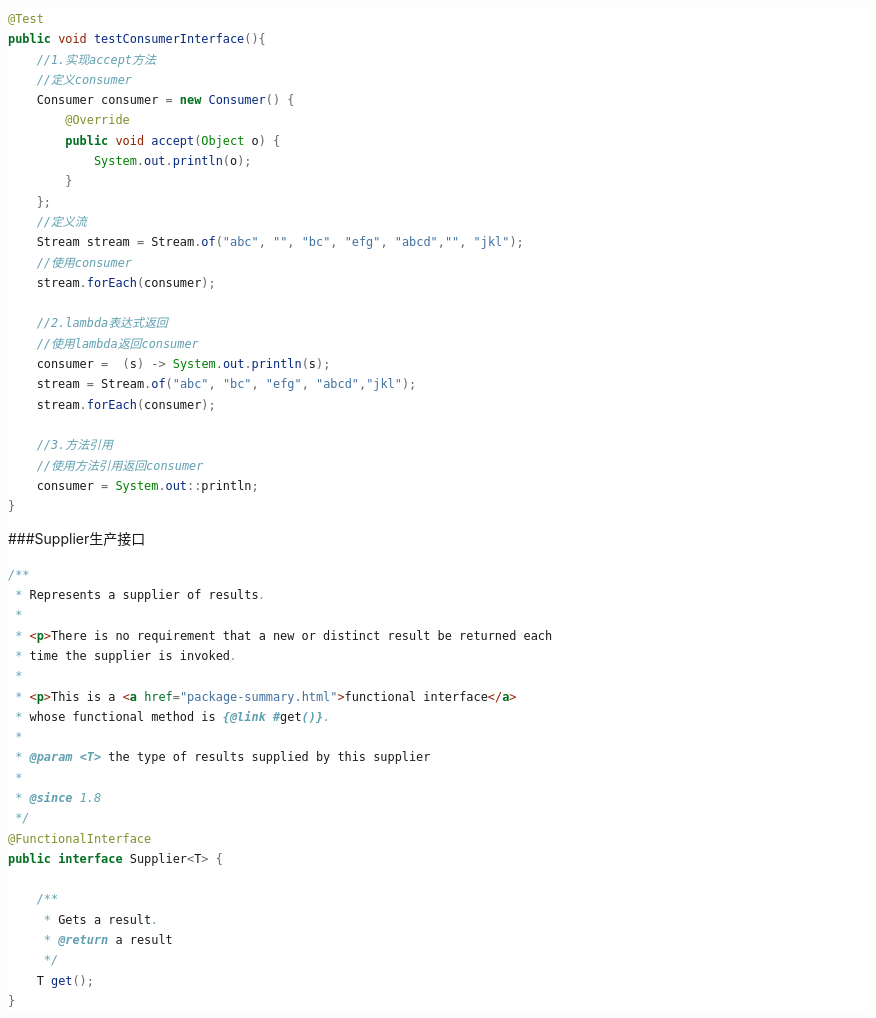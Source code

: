 ```java
@Test
public void testConsumerInterface(){
    //1.实现accept方法
    //定义consumer
    Consumer consumer = new Consumer() {
        @Override
        public void accept(Object o) {
            System.out.println(o);
        }
    };
    //定义流
    Stream stream = Stream.of("abc", "", "bc", "efg", "abcd","", "jkl");
    //使用consumer
    stream.forEach(consumer);

    //2.lambda表达式返回
    //使用lambda返回consumer
    consumer =  (s) -> System.out.println(s);
    stream = Stream.of("abc", "bc", "efg", "abcd","jkl");
    stream.forEach(consumer);

    //3.方法引用
    //使用方法引用返回consumer
    consumer = System.out::println;
}
```







###Supplier生产接口

```java
/**
 * Represents a supplier of results.
 *
 * <p>There is no requirement that a new or distinct result be returned each
 * time the supplier is invoked.
 *
 * <p>This is a <a href="package-summary.html">functional interface</a>
 * whose functional method is {@link #get()}.
 *
 * @param <T> the type of results supplied by this supplier
 *
 * @since 1.8
 */
@FunctionalInterface
public interface Supplier<T> {

    /**
     * Gets a result.
     * @return a result
     */
    T get();
}
```
